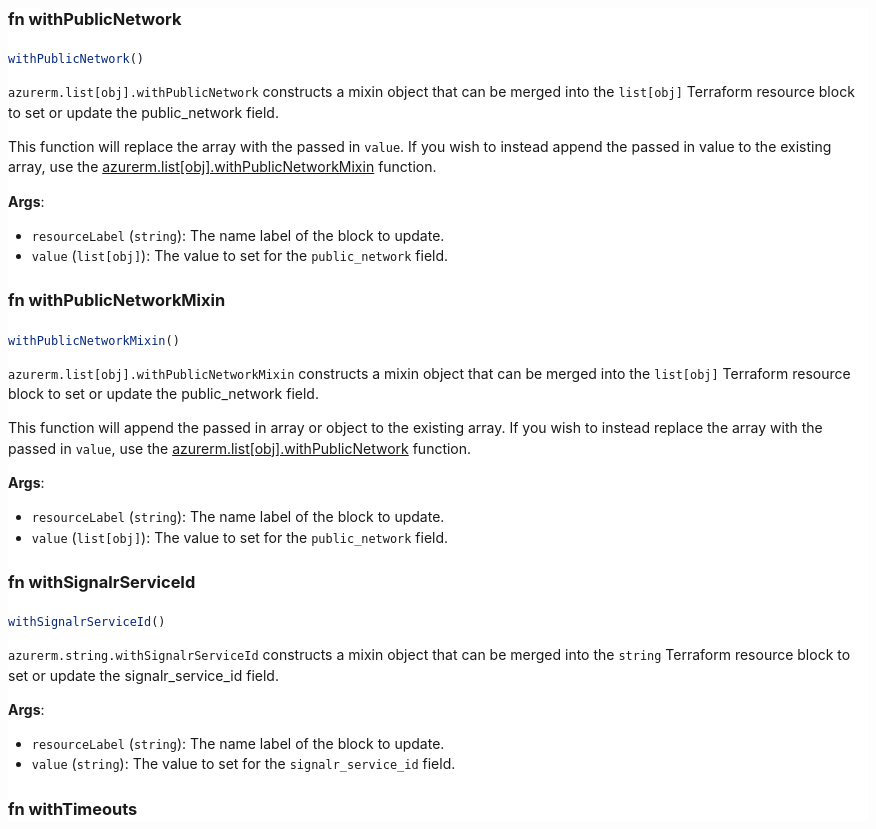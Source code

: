 
### fn withPublicNetwork

```ts
withPublicNetwork()
```

`azurerm.list[obj].withPublicNetwork` constructs a mixin object that can be merged into the `list[obj]`
Terraform resource block to set or update the public_network field.

This function will replace the array with the passed in `value`. If you wish to instead append the
passed in value to the existing array, use the [azurerm.list[obj].withPublicNetworkMixin](TODO) function.


**Args**:
  - `resourceLabel` (`string`): The name label of the block to update.
  - `value` (`list[obj]`): The value to set for the `public_network` field.


### fn withPublicNetworkMixin

```ts
withPublicNetworkMixin()
```

`azurerm.list[obj].withPublicNetworkMixin` constructs a mixin object that can be merged into the `list[obj]`
Terraform resource block to set or update the public_network field.

This function will append the passed in array or object to the existing array. If you wish
to instead replace the array with the passed in `value`, use the [azurerm.list[obj].withPublicNetwork](TODO)
function.


**Args**:
  - `resourceLabel` (`string`): The name label of the block to update.
  - `value` (`list[obj]`): The value to set for the `public_network` field.


### fn withSignalrServiceId

```ts
withSignalrServiceId()
```

`azurerm.string.withSignalrServiceId` constructs a mixin object that can be merged into the `string`
Terraform resource block to set or update the signalr_service_id field.



**Args**:
  - `resourceLabel` (`string`): The name label of the block to update.
  - `value` (`string`): The value to set for the `signalr_service_id` field.


### fn withTimeouts
